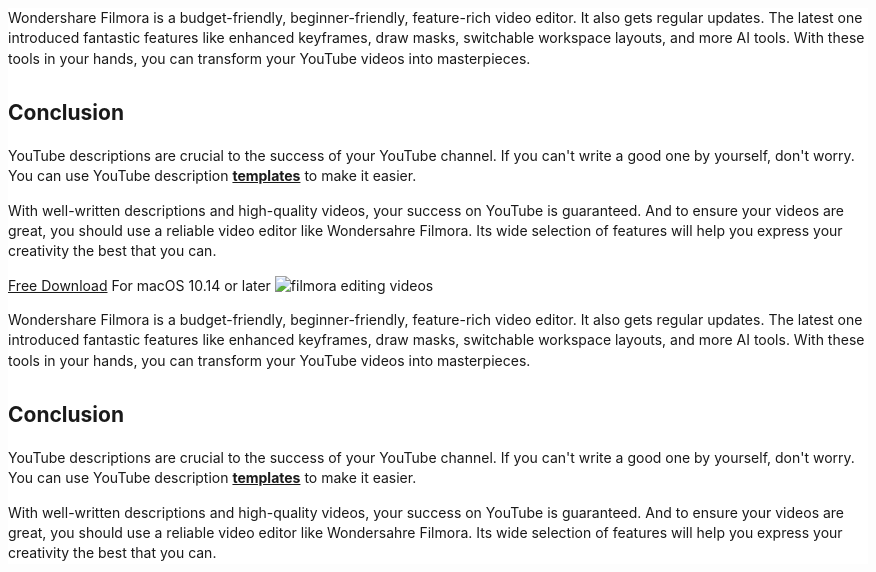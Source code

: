 Wondershare Filmora is a budget-friendly, beginner-friendly, feature-rich video editor. It also gets regular updates. The latest one introduced fantastic features like enhanced keyframes, draw masks, switchable workspace layouts, and more AI tools. With these tools in your hands, you can transform your YouTube videos into masterpieces.

## Conclusion

YouTube descriptions are crucial to the success of your YouTube channel. If you can't write a good one by yourself, don't worry. You can use YouTube description [**templates**](https://tools.techidaily.com/wondershare/filmora/download/) to make it easier.

With well-written descriptions and high-quality videos, your success on YouTube is guaranteed. And to ensure your videos are great, you should use a reliable video editor like Wondersahre Filmora. Its wide selection of features will help you express your creativity the best that you can.

[Free Download](https://tools.techidaily.com/wondershare/filmora/download/) For macOS 10.14 or later ![filmora editing videos](https://images.wondershare.com/filmora/guide/get-started-with-filmora-03.png)

Wondershare Filmora is a budget-friendly, beginner-friendly, feature-rich video editor. It also gets regular updates. The latest one introduced fantastic features like enhanced keyframes, draw masks, switchable workspace layouts, and more AI tools. With these tools in your hands, you can transform your YouTube videos into masterpieces.

## Conclusion

YouTube descriptions are crucial to the success of your YouTube channel. If you can't write a good one by yourself, don't worry. You can use YouTube description [**templates**](https://tools.techidaily.com/wondershare/filmora/download/) to make it easier.

With well-written descriptions and high-quality videos, your success on YouTube is guaranteed. And to ensure your videos are great, you should use a reliable video editor like Wondersahre Filmora. Its wide selection of features will help you express your creativity the best that you can.

<ins class="adsbygoogle"
     style="display:block"
     data-ad-format="autorelaxed"
     data-ad-client="ca-pub-7571918770474297"
     data-ad-slot="1223367746"></ins>

<ins class="adsbygoogle"
     style="display:block"
     data-ad-format="autorelaxed"
     data-ad-client="ca-pub-7571918770474297"
     data-ad-slot="1223367746"></ins>



<ins class="adsbygoogle"
     style="display:block"
     data-ad-client="ca-pub-7571918770474297"
     data-ad-slot="8358498916"
     data-ad-format="auto"
     data-full-width-responsive="true"></ins>
